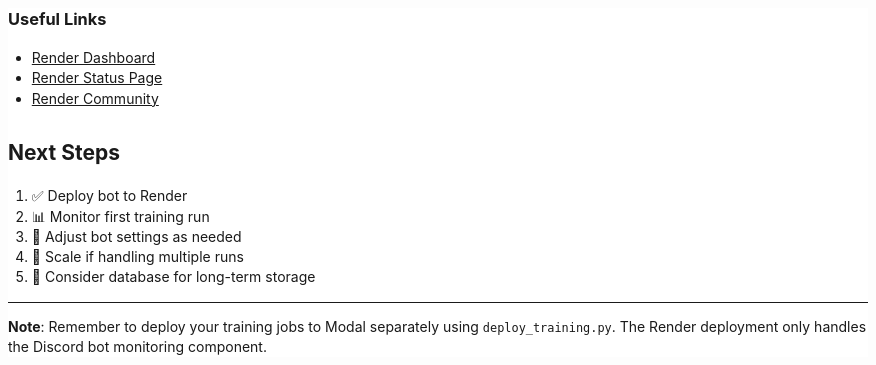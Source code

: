 ### Useful Links
- [Render Dashboard](https://dashboard.render.com)
- [Render Status Page](https://status.render.com)
- [Render Community](https://community.render.com)

## Next Steps

1. ✅ Deploy bot to Render
2. 📊 Monitor first training run
3. 🔧 Adjust bot settings as needed
4. 🚀 Scale if handling multiple runs
5. 💾 Consider database for long-term storage

---

**Note**: Remember to deploy your training jobs to Modal separately using `deploy_training.py`. The Render deployment only handles the Discord bot monitoring component.
